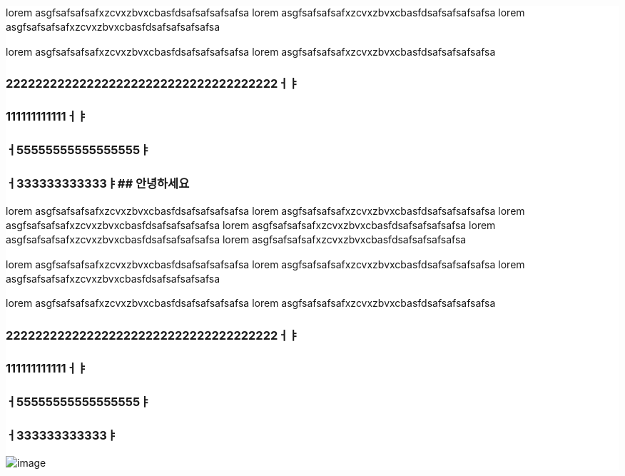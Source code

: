 lorem asgfsafsafsafxzcvxzbvxcbasfdsafsafsafsafsa
lorem asgfsafsafsafxzcvxzbvxcbasfdsafsafsafsafsa
lorem asgfsafsafsafxzcvxzbvxcbasfdsafsafsafsafsa

lorem asgfsafsafsafxzcvxzbvxcbasfdsafsafsafsafsa
lorem asgfsafsafsafxzcvxzbvxcbasfdsafsafsafsafsa

### 2222222222222222222222222222222222222ㅓㅑ
### 111111111111ㅓㅑ
### ㅓ55555555555555555ㅑ
### ㅓ333333333333ㅑ## 안녕하세요
lorem asgfsafsafsafxzcvxzbvxcbasfdsafsafsafsafsa
lorem asgfsafsafsafxzcvxzbvxcbasfdsafsafsafsafsa
lorem asgfsafsafsafxzcvxzbvxcbasfdsafsafsafsafsa
lorem asgfsafsafsafxzcvxzbvxcbasfdsafsafsafsafsa
lorem asgfsafsafsafxzcvxzbvxcbasfdsafsafsafsafsa
lorem asgfsafsafsafxzcvxzbvxcbasfdsafsafsafsafsa

lorem asgfsafsafsafxzcvxzbvxcbasfdsafsafsafsafsa
lorem asgfsafsafsafxzcvxzbvxcbasfdsafsafsafsafsa
lorem asgfsafsafsafxzcvxzbvxcbasfdsafsafsafsafsa

lorem asgfsafsafsafxzcvxzbvxcbasfdsafsafsafsafsa
lorem asgfsafsafsafxzcvxzbvxcbasfdsafsafsafsafsa

### 2222222222222222222222222222222222222ㅓㅑ
### 111111111111ㅓㅑ
### ㅓ55555555555555555ㅑ
### ㅓ333333333333ㅑ

![image](https://github.com/merrybmc/TIL/assets/80045006/1730a0fc-7ad9-44c0-94c4-5bae8d62276c)